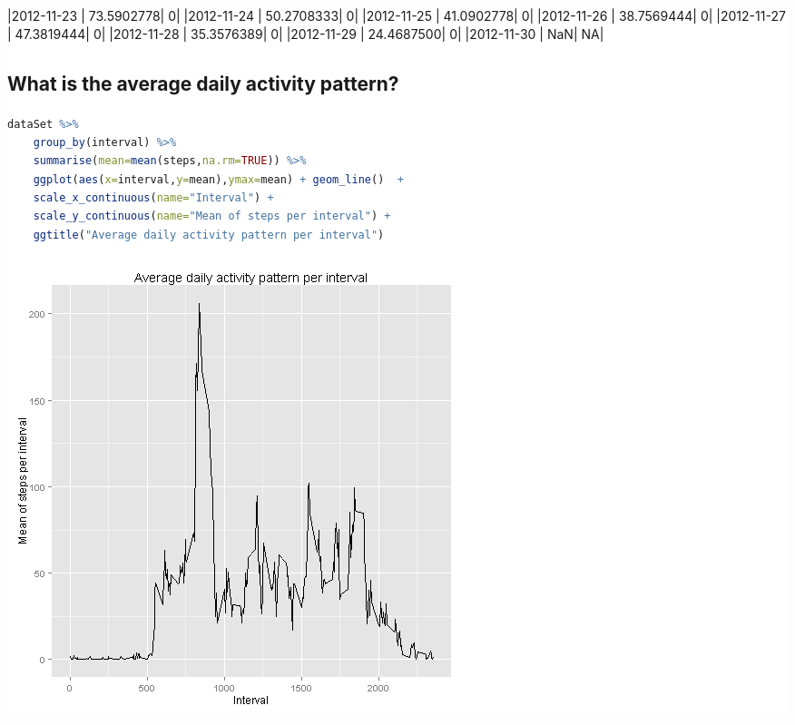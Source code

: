|2012-11-23 | 73.5902778|      0|
|2012-11-24 | 50.2708333|      0|
|2012-11-25 | 41.0902778|      0|
|2012-11-26 | 38.7569444|      0|
|2012-11-27 | 47.3819444|      0|
|2012-11-28 | 35.3576389|      0|
|2012-11-29 | 24.4687500|      0|
|2012-11-30 |        NaN|     NA|

## What is the average daily activity pattern?


```r
dataSet %>%
	group_by(interval) %>%
	summarise(mean=mean(steps,na.rm=TRUE)) %>%
	ggplot(aes(x=interval,y=mean),ymax=mean) + geom_line()  +
    scale_x_continuous(name="Interval") +
    scale_y_continuous(name="Mean of steps per interval") +
    ggtitle("Average daily activity pattern per interval")
```

![plot of chunk averageDailyActivityPattern](figure/averageDailyActivityPattern-1.png) 
